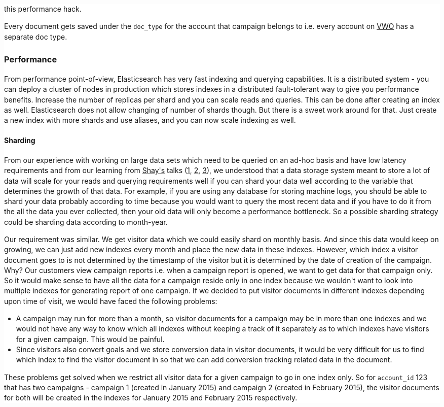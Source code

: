   this performance hack.

Every document gets saved under the `doc_type` for the account that campaign
belongs to i.e. every account on [VWO][13] has a separate doc type.

### Performance

From performance point-of-view, Elasticsearch has very fast indexing and
querying capabilities. It is a distributed system - you can deploy a cluster
of nodes in production which stores indexes in a distributed fault-tolerant
way to give you performance benefits. Increase the number of replicas per shard
and you can scale reads and queries. This can be done after creating an index as
well. Elasticsearch does not allow changing of number of shards though. But
there is a sweet work around for that. Just create a new index with more shards
and use aliases, and you can now scale indexing as well.

#### Sharding

From our experience with working on large data sets which need to be queried on
an ad-hoc basis and have low latency requirements and from our learning from
[Shay's][10] talks ([1][7], [2][8], [3][9]), we understood that a data storage
system meant to store a lot
of data will scale for your reads and querying requirements well if you can
shard your data well according to the variable that determines the growth of
that data. For example, if you are using any database for storing machine logs,
you should be able to shard your data probably according to time because you
would want to query the most recent data and if you have to do it from the all
the data you ever collected, then your old data will only become a performance
bottleneck. So a possible sharding strategy could be sharding data according to
month-year.

Our requirement was similar. We get visitor data which we could easily shard
on monthly basis. And since this data would keep on growing, we can just add new
indexes every month and place the new data in these indexes. However, which
index a visitor document goes to is not determined by the timestamp of the
visitor but it is determined by the date of creation of the campaign. Why? Our
customers view campaign reports i.e. when a campaign report is opened, we want
to get data for that campaign only. So it would make sense to have all the data
for a campaign reside only in one index because we wouldn't want to look into
multiple indexes for generating report of one campaign. If we decided to put
visitor documents in different indexes depending upon time of visit, we would
have faced the following problems:

* A campaign may run for more than a month, so visitor documents for a campaign
  may be in more than one indexes and we would not have any way to know which
  all indexes without keeping a track of it separately as to which indexes have
  visitors for a given campaign. This would be painful.
* Since visitors also convert goals and we store conversion data in visitor
  documents, it would be very difficult for us to find which index to find the
  visitor document in so that we can add conversion tracking related data in the
  document.

These problems get solved when we restrict all visitor data for a given campaign
to go in one index only. So for `account_id` 123 that has two campaigns -
campaign 1 (created in January 2015) and campaign 2 (created in February 2015),
the visitor documents for both will be created in the indexes for January 2015
and February 2015 respectively.


[1]: https://www.elastic.co/blog/managing-relations-inside-elasticsearch/
[2]: https://www.elastic.co/guide/en/elasticsearch/reference/current/search-aggregations-bucket-terms-aggregation.html#search-aggregations-bucket-terms-aggregation-script
[3]: https://www.elastic.co/products/elasticsearch
[4]: http://www.elastic.co/guide/en/elasticsearch/reference/current/search-facets.html
[5]: https://en.wikipedia.org/wiki/Faceted_search
[6]: http://www.elastic.co/guide/en/elasticsearch/reference/current/search-aggregations.html
[7]: https://www.youtube.com/watch?v=SIj5eJw8BUE
[8]: https://www.youtube.com/watch?v=fEsmydn747c
[9]: https://vimeo.com/44716955
[10]: http://thedudeabides.com/
[11]: https://vimeo.com/44716955
[12]: https://wingify.com
[13]: https://vwo.com